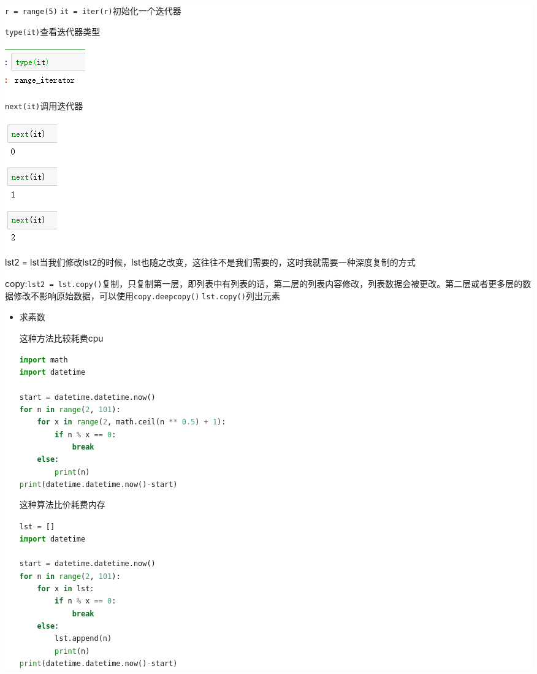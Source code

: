   `r = range(5)` `it = iter(r)`初始化一个迭代器

  `type(it)`查看迭代器类型

  ![](images/迭代器1.png)

  `next(it)`调用迭代器

  ![](images/迭代器2.png)

  lst2 = lst当我们修改lst2的时候，lst也随之改变，这往往不是我们需要的，这时我就需要一种深度复制的方式

  copy:`lst2 = lst.copy()`复制，只复制第一层，即列表中有列表的话，第二层的列表内容修改，列表数据会被更改。第二层或者更多层的数据修改不影响原始数据，可以使用`copy.deepcopy()`
    `lst.copy()`列出元素

* 求素数

  这种方法比较耗费cpu

  ```python
  import math
  import datetime

  start = datetime.datetime.now()
  for n in range(2, 101):
      for x in range(2, math.ceil(n ** 0.5) + 1):
          if n % x == 0:
              break
      else:
          print(n)
  print(datetime.datetime.now()-start)
  ```

  这种算法比价耗费内存

  ```python
  lst = []
  import datetime

  start = datetime.datetime.now()
  for n in range(2, 101):
      for x in lst:
          if n % x == 0:
              break
      else:
          lst.append(n)
          print(n)
  print(datetime.datetime.now()-start)
  ```
